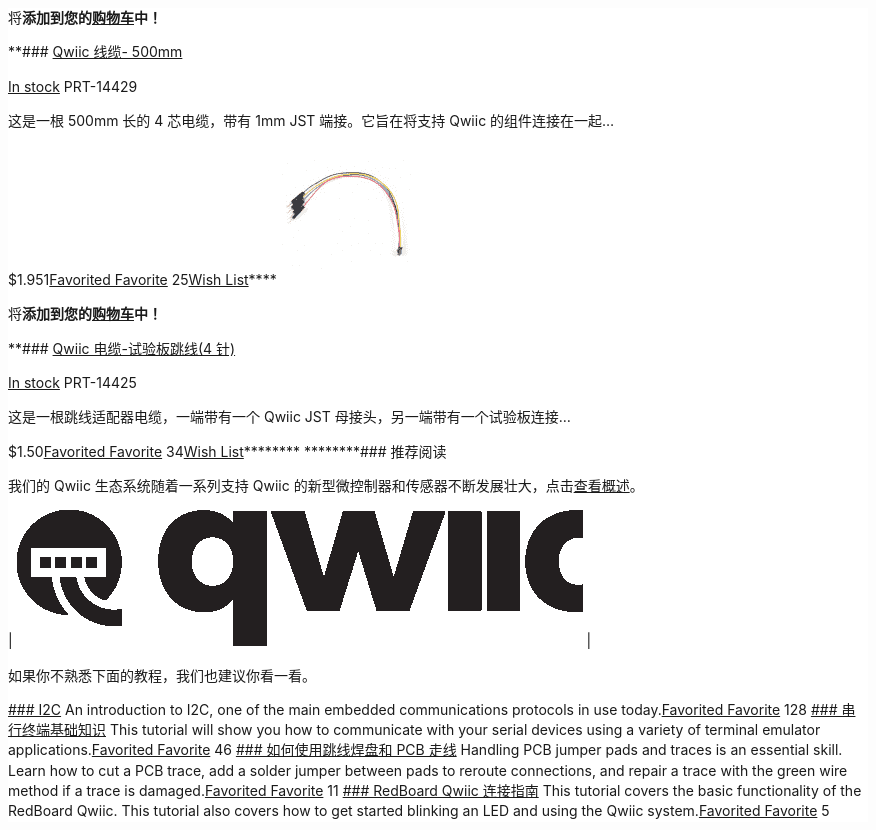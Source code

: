 将**添加到您的[购物车](https://www.sparkfun.com/cart)中！**

 **### [Qwiic 线缆- 500mm](https://www.sparkfun.com/products/14429)

[In stock](https://learn.sparkfun.com/static/bubbles/ "in stock") PRT-14429

这是一根 500mm 长的 4 芯电缆，带有 1mm JST 端接。它旨在将支持 Qwiic 的组件连接在一起…

$1.951[Favorited Favorite](# "Add to favorites") 25[Wish List](# "Add to wish list")****[![Qwiic Cable - Breadboard Jumper (4-pin)](img/dd2e95f83139fafc89848dfc400843dc.png)](https://www.sparkfun.com/products/14425) 

将**添加到您的[购物车](https://www.sparkfun.com/cart)中！**

 **### [Qwiic 电缆-试验板跳线(4 针)](https://www.sparkfun.com/products/14425)

[In stock](https://learn.sparkfun.com/static/bubbles/ "in stock") PRT-14425

这是一根跳线适配器电缆，一端带有一个 Qwiic JST 母接头，另一端带有一个试验板连接…

$1.50[Favorited Favorite](# "Add to favorites") 34[Wish List](# "Add to wish list")******** ********### 推荐阅读

我们的 Qwiic 生态系统随着一系列支持 Qwiic 的新型微控制器和传感器不断发展壮大，点击[查看概述](https://www.sparkfun.com/qwiic)。

| [![Qwiic Connect System](img/5a7140d610618ec898e7f87c53563a80.png "Qwiic System")](https://www.sparkfun.com/qwiic) |

如果你不熟悉下面的教程，我们也建议你看一看。

[](https://learn.sparkfun.com/tutorials/i2c) [### I2C](https://learn.sparkfun.com/tutorials/i2c) An introduction to I2C, one of the main embedded communications protocols in use today.[Favorited Favorite](# "Add to favorites") 128[](https://learn.sparkfun.com/tutorials/terminal-basics) [### 串行终端基础知识](https://learn.sparkfun.com/tutorials/terminal-basics) This tutorial will show you how to communicate with your serial devices using a variety of terminal emulator applications.[Favorited Favorite](# "Add to favorites") 46[](https://learn.sparkfun.com/tutorials/how-to-work-with-jumper-pads-and-pcb-traces) [### 如何使用跳线焊盘和 PCB 走线](https://learn.sparkfun.com/tutorials/how-to-work-with-jumper-pads-and-pcb-traces) Handling PCB jumper pads and traces is an essential skill. Learn how to cut a PCB trace, add a solder jumper between pads to reroute connections, and repair a trace with the green wire method if a trace is damaged.[Favorited Favorite](# "Add to favorites") 11[](https://learn.sparkfun.com/tutorials/redboard-qwiic-hookup-guide) [### RedBoard Qwiic 连接指南](https://learn.sparkfun.com/tutorials/redboard-qwiic-hookup-guide) This tutorial covers the basic functionality of the RedBoard Qwiic. This tutorial also covers how to get started blinking an LED and using the Qwiic system.[Favorited Favorite](# "Add to favorites") 5
